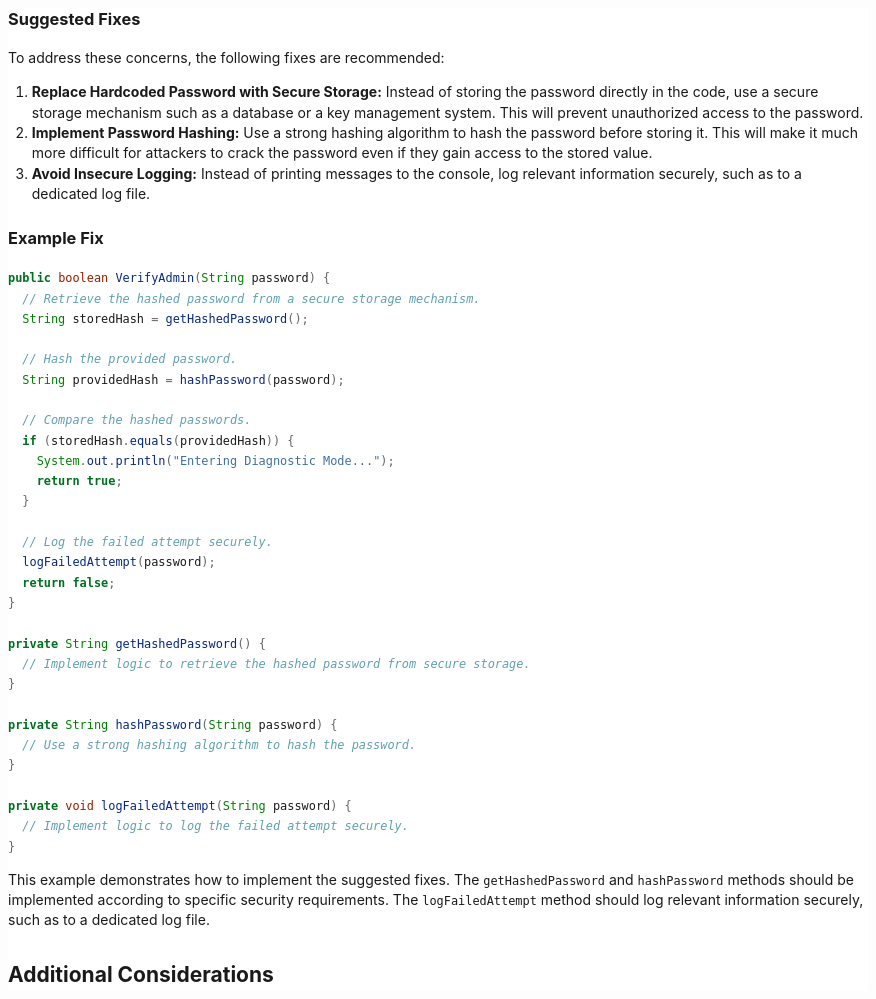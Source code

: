 ### Suggested Fixes

To address these concerns, the following fixes are recommended:

1. **Replace Hardcoded Password with Secure Storage:** Instead of storing the password directly in the code, use a secure storage mechanism such as a database or a key management system. This will prevent unauthorized access to the password.
2. **Implement Password Hashing:** Use a strong hashing algorithm to hash the password before storing it. This will make it much more difficult for attackers to crack the password even if they gain access to the stored value.
3. **Avoid Insecure Logging:** Instead of printing messages to the console, log relevant information securely, such as to a dedicated log file.

### Example Fix

```java
public boolean VerifyAdmin(String password) {
  // Retrieve the hashed password from a secure storage mechanism.
  String storedHash = getHashedPassword();

  // Hash the provided password.
  String providedHash = hashPassword(password);

  // Compare the hashed passwords.
  if (storedHash.equals(providedHash)) {
    System.out.println("Entering Diagnostic Mode...");
    return true;
  }

  // Log the failed attempt securely.
  logFailedAttempt(password);
  return false;
}

private String getHashedPassword() {
  // Implement logic to retrieve the hashed password from secure storage.
}

private String hashPassword(String password) {
  // Use a strong hashing algorithm to hash the password.
}

private void logFailedAttempt(String password) {
  // Implement logic to log the failed attempt securely.
}
```

This example demonstrates how to implement the suggested fixes. The `getHashedPassword` and `hashPassword` methods should be implemented according to specific security requirements. The `logFailedAttempt` method should log relevant information securely, such as to a dedicated log file.

## Additional Considerations
